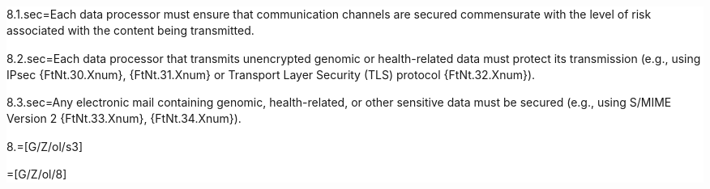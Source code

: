8.1.sec=Each data processor must ensure that communication channels are secured commensurate with the level of risk associated with the content being transmitted. 

8.2.sec=Each data processor that transmits unencrypted genomic or health-related data must protect its transmission (e.g., using IPsec {FtNt.30.Xnum}, {FtNt.31.Xnum} or Transport Layer Security (TLS) protocol {FtNt.32.Xnum}). 

8.3.sec=Any electronic mail containing genomic, health-related, or other sensitive data must be secured (e.g., using S/MIME Version 2 {FtNt.33.Xnum}, {FtNt.34.Xnum}). 

8.=[G/Z/ol/s3]


=[G/Z/ol/8]
